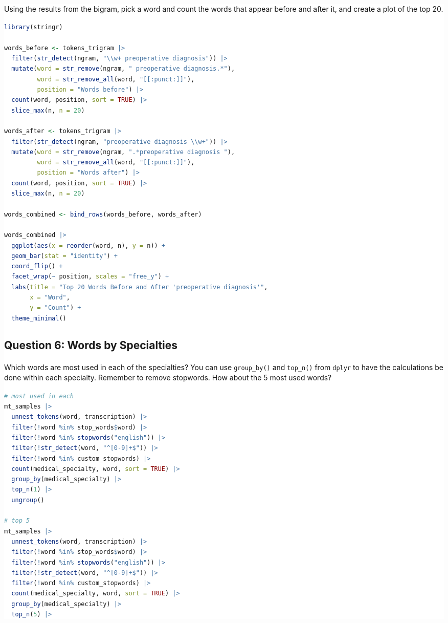 Using the results from the bigram, pick a word and count the words that
appear before and after it, and create a plot of the top 20.

``` r
library(stringr)

words_before <- tokens_trigram |>
  filter(str_detect(ngram, "\\w+ preoperative diagnosis")) |>
  mutate(word = str_remove(ngram, " preoperative diagnosis.*"),
         word = str_remove_all(word, "[[:punct:]]"),
         position = "Words before") |>
  count(word, position, sort = TRUE) |>
  slice_max(n, n = 20)

words_after <- tokens_trigram |>
  filter(str_detect(ngram, "preoperative diagnosis \\w+")) |>
  mutate(word = str_remove(ngram, ".*preoperative diagnosis "),
         word = str_remove_all(word, "[[:punct:]]"),
         position = "Words after") |>
  count(word, position, sort = TRUE) |>
  slice_max(n, n = 20)

words_combined <- bind_rows(words_before, words_after)

words_combined |>
  ggplot(aes(x = reorder(word, n), y = n)) +
  geom_bar(stat = "identity") +
  coord_flip() +
  facet_wrap(~ position, scales = "free_y") +
  labs(title = "Top 20 Words Before and After 'preoperative diagnosis'", 
       x = "Word", 
       y = "Count") +
  theme_minimal()
```

## Question 6: Words by Specialties

Which words are most used in each of the specialties? You can use
`group_by()` and `top_n()` from `dplyr` to have the calculations be done
within each specialty. Remember to remove stopwords. How about the 5
most used words?

``` r
# most used in each
mt_samples |>
  unnest_tokens(word, transcription) |>
  filter(!word %in% stop_words$word) |>           
  filter(!word %in% stopwords("english")) |>     
  filter(!str_detect(word, "^[0-9]+$")) |>       
  filter(!word %in% custom_stopwords) |>         
  count(medical_specialty, word, sort = TRUE) |>
  group_by(medical_specialty) |>
  top_n(1) |>
  ungroup()

# top 5
mt_samples |>
  unnest_tokens(word, transcription) |>
  filter(!word %in% stop_words$word) |>           
  filter(!word %in% stopwords("english")) |>     
  filter(!str_detect(word, "^[0-9]+$")) |>       
  filter(!word %in% custom_stopwords) |>         
  count(medical_specialty, word, sort = TRUE) |>
  group_by(medical_specialty) |>
  top_n(5) |>
```